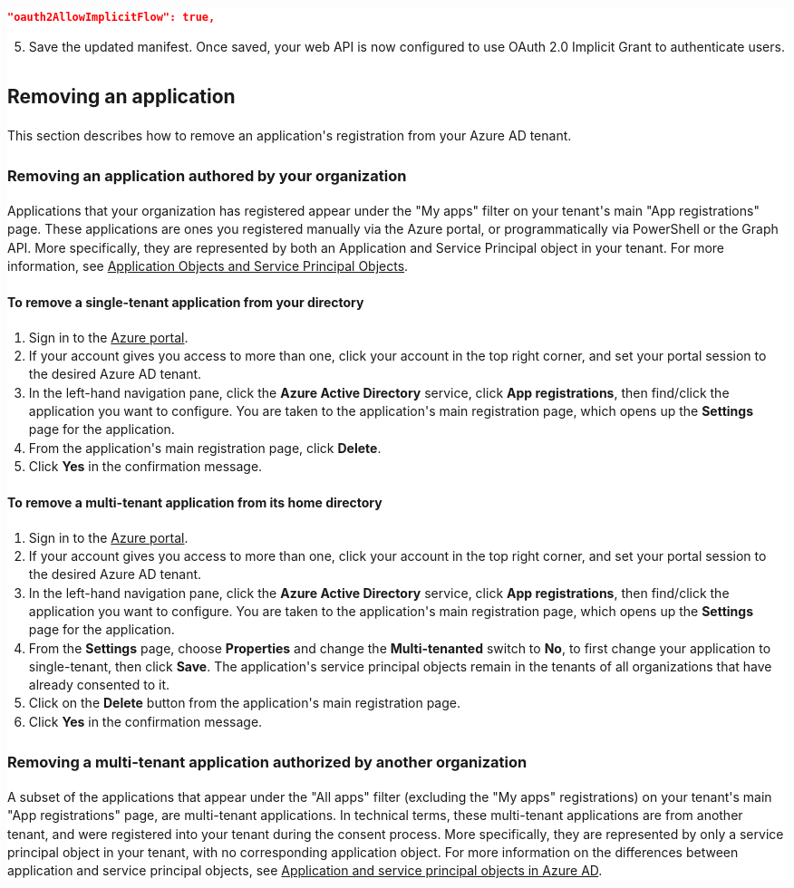   ```json
  "oauth2AllowImplicitFlow": true,
  ```
5. Save the updated manifest. Once saved, your web API is now configured to use OAuth 2.0 Implicit Grant to authenticate users.

## Removing an application
This section describes how to remove an application's registration from your Azure AD tenant.

### Removing an application authored by your organization
Applications that your organization has registered appear under the "My apps" filter on your tenant's main "App registrations" page. These applications are ones you registered manually via the Azure portal, or programmatically via PowerShell or the Graph API. More specifically, they are represented by both an Application and Service Principal object in your tenant. For more information, see [Application Objects and Service Principal Objects](active-directory-application-objects.md).

#### To remove a single-tenant application from your directory
1. Sign in to the [Azure portal](https://portal.azure.com).
2. If your account gives you access to more than one, click your account in the top right corner, and set your portal session to the desired Azure AD tenant.
3. In the left-hand navigation pane, click the **Azure Active Directory** service, click **App registrations**, then find/click the application you want to configure. You are taken to the application's main registration page, which opens up the **Settings** page for the application.
4. From the application's main registration page, click **Delete**.
5. Click **Yes** in the confirmation message.

#### To remove a multi-tenant application from its home directory
1. Sign in to the [Azure portal](https://portal.azure.com).
2. If your account gives you access to more than one, click your account in the top right corner, and set your portal session to the desired Azure AD tenant.
3. In the left-hand navigation pane, click the **Azure Active Directory** service, click **App registrations**, then find/click the application you want to configure. You are taken to the application's main registration page, which opens up the **Settings** page for the application.
4. From the **Settings** page, choose **Properties** and change the **Multi-tenanted** switch to **No**, to first change your application to single-tenant, then click **Save**. The application's service principal objects remain in the tenants of all organizations that have already consented to it.
5. Click on the **Delete** button from the application's main registration page.
6. Click **Yes** in the confirmation message.

### Removing a multi-tenant application authorized by another organization
A subset of the applications that appear under the "All apps" filter (excluding the "My apps" registrations) on your tenant's main "App registrations" page, are multi-tenant applications. In technical terms, these multi-tenant applications are from another tenant, and were registered into your tenant during the consent process. More specifically, they are represented by only a service principal object in your tenant, with no corresponding application object. For more information on the differences between application and service principal objects, see [Application and service principal objects in Azure AD](active-directory-application-objects.md).
